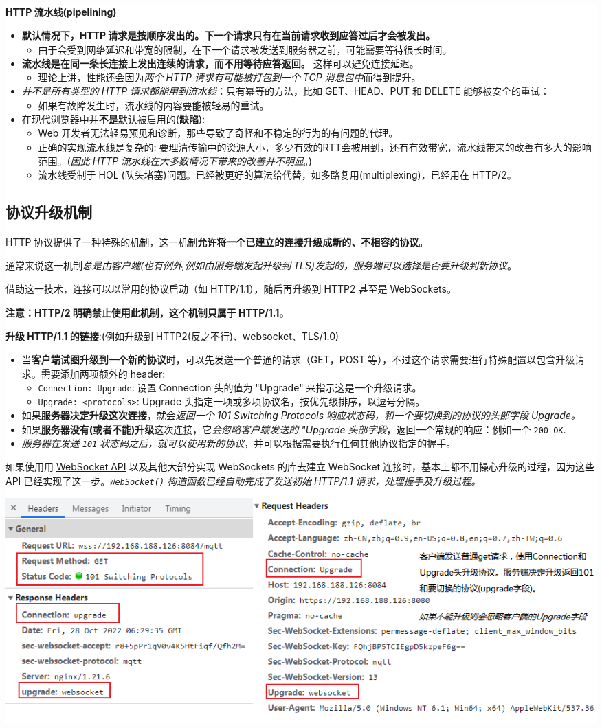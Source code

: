 **HTTP 流水线(pipelining)**

- **默认情况下，HTTP 请求是按顺序发出的。下一个请求只有在当前请求收到应答过后才会被发出。**
  - 由于会受到网络延迟和带宽的限制，在下一个请求被发送到服务器之前，可能需要等待很长时间。
- **流水线是在同一条长连接上发出连续的请求，而不用等待应答返回。** 这样可以避免连接延迟。
  - 理论上讲，性能还会因为*两个 HTTP 请求有可能被打包到一个 TCP 消息包中*而得到提升。
- _并不是所有类型的 HTTP 请求都能用到流水线_：只有幂等的方法，比如 GET、HEAD、PUT 和 DELETE 能够被安全的重试：
  - 如果有故障发生时，流水线的内容要能被轻易的重试。
- 在现代浏览器中并**不是**默认被启用的(**缺陷**):
  - Web 开发者无法轻易预见和诊断，那些导致了奇怪和不稳定的行为的有问题的代理。
  - 正确的实现流水线是复杂的: 要理清传输中的资源大小，多少有效的[RTT](https://en.wikipedia.org/wiki/Round-trip_delay)会被用到，还有有效带宽，流水线带来的改善有多大的影响范围。(_因此 HTTP 流水线在大多数情况下带来的改善并不明显_。)
  - 流水线受制于 HOL (队头堵塞)问题。已经被更好的算法给代替，如多路复用(multiplexing)，已经用在 HTTP/2。

## 协议升级机制

HTTP 协议提供了一种特殊的机制，这一机制**允许将一个已建立的连接升级成新的、不相容的协议**。

通常来说这一机制*总是由客户端(也有例外,例如由服务端发起升级到 TLS)发起的，服务端可以选择是否要升级到新协议*。

借助这一技术，连接可以以常用的协议启动（如 HTTP/1.1），随后再升级到 HTTP2 甚至是 WebSockets。

**注意：HTTP/2 明确禁止使用此机制，这个机制只属于 HTTP/1.1。**

**升级 HTTP/1.1 的链接**:(例如升级到 HTTP2(反之不行)、websocket、TLS/1.0)

- 当**客户端试图升级到一个新的协议**时，可以先发送一个普通的请求（GET，POST 等），不过这个请求需要进行特殊配置以包含升级请求。需要添加两项额外的 header:
  - `Connection: Upgrade`: 设置 Connection 头的值为 "Upgrade" 来指示这是一个升级请求。
  - `Upgrade: <protocols>`: Upgrade 头指定一项或多项协议名，按优先级排序，以逗号分隔。
- 如果**服务器决定升级这次连接**，就会*返回一个 101 Switching Protocols 响应状态码，和一个要切换到的协议的头部字段 Upgrade。*
- 如果**服务器没有(或者不能)升级**这次连接，它*会忽略客户端发送的 "Upgrade 头部字段*，返回一个常规的响应：例如一个 `200 OK`.
- _服务器在发送 `101` 状态码之后，就可以使用新的协议_，并可以根据需要执行任何其他协议指定的握手。

如果使用用 [WebSocket API](https://developer.mozilla.org/zh-CN/docs/Web/API/WebSocket) 以及其他大部分实现 WebSockets 的库去建立 WebSocket 连接时，基本上都不用操心升级的过程，因为这些 API 已经实现了这一步。_`WebSocket()` 构造函数已经自动完成了发送初始 HTTP/1.1 请求，处理握手及升级过程。_

![http1.1升级到websocket示例](./pictures-others/network/http1.1升级到websocket.png)
